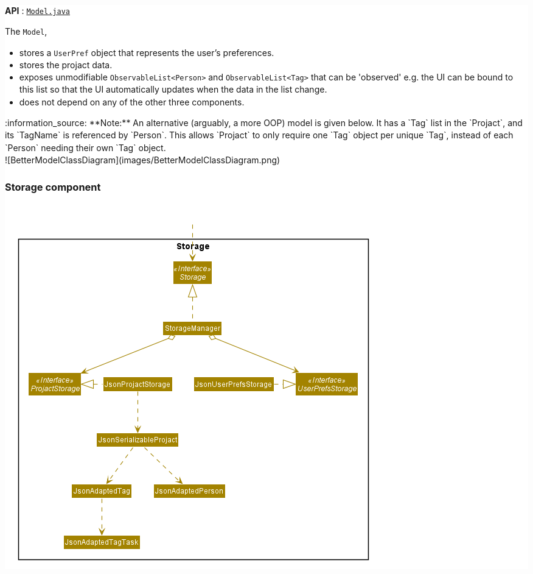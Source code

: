 **API** : [`Model.java`](https://github.com/AY2021S1-CS2103T-T17-4/tp/blob/master/src/main/java/seedu/address/model/Model.java)

The `Model`,

* stores a `UserPref` object that represents the user’s preferences.
* stores the projact data.
* exposes unmodifiable `ObservableList<Person>` and `ObservableList<Tag>` that can be 'observed' e.g. the UI can be bound to this list so that the UI automatically updates when the data in the list change.
* does not depend on any of the other three components.


<div markdown="span" class="alert alert-info">:information_source: **Note:** An alternative (arguably, a more OOP) model is given below. It has a `Tag` list in the `Projact`, and its `TagName` is referenced by `Person`. This allows `Projact` to only require one `Tag` object per unique `Tag`, instead of each `Person` needing their own `Tag` object.<br>
![BetterModelClassDiagram](images/BetterModelClassDiagram.png)

</div>


### Storage component

![Structure of the Storage Component](images/StorageClassDiagram.png)
